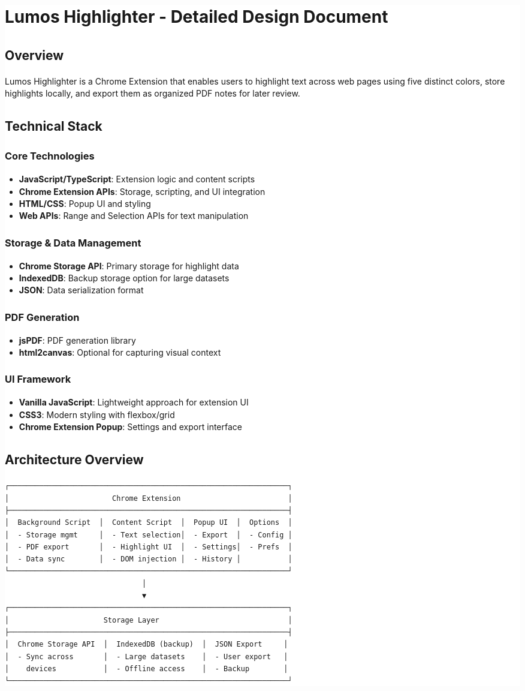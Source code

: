 # Lumos Highlighter - Detailed Design Document

## Overview

Lumos Highlighter is a Chrome Extension that enables users to highlight text across web pages using five distinct colors, store highlights locally, and export them as organized PDF notes for later review.

## Technical Stack

### Core Technologies
- **JavaScript/TypeScript**: Extension logic and content scripts
- **Chrome Extension APIs**: Storage, scripting, and UI integration
- **HTML/CSS**: Popup UI and styling
- **Web APIs**: Range and Selection APIs for text manipulation

### Storage & Data Management
- **Chrome Storage API**: Primary storage for highlight data
- **IndexedDB**: Backup storage option for large datasets
- **JSON**: Data serialization format

### PDF Generation
- **jsPDF**: PDF generation library
- **html2canvas**: Optional for capturing visual context

### UI Framework
- **Vanilla JavaScript**: Lightweight approach for extension UI
- **CSS3**: Modern styling with flexbox/grid
- **Chrome Extension Popup**: Settings and export interface

## Architecture Overview

```
┌─────────────────────────────────────────────────────────────────┐
│                        Chrome Extension                         │
├─────────────────────────────────────────────────────────────────┤
│  Background Script  │  Content Script  │  Popup UI  │  Options  │
│  - Storage mgmt     │  - Text selection│  - Export  │  - Config │
│  - PDF export       │  - Highlight UI  │  - Settings│  - Prefs  │
│  - Data sync        │  - DOM injection │  - History │           │
└─────────────────────────────────────────────────────────────────┘
                                │
                                ▼
┌─────────────────────────────────────────────────────────────────┐
│                      Storage Layer                              │
├─────────────────────────────────────────────────────────────────┤
│  Chrome Storage API  │  IndexedDB (backup)  │  JSON Export     │
│  - Sync across       │  - Large datasets    │  - User export   │
│    devices           │  - Offline access    │  - Backup        │
└─────────────────────────────────────────────────────────────────┘
```
